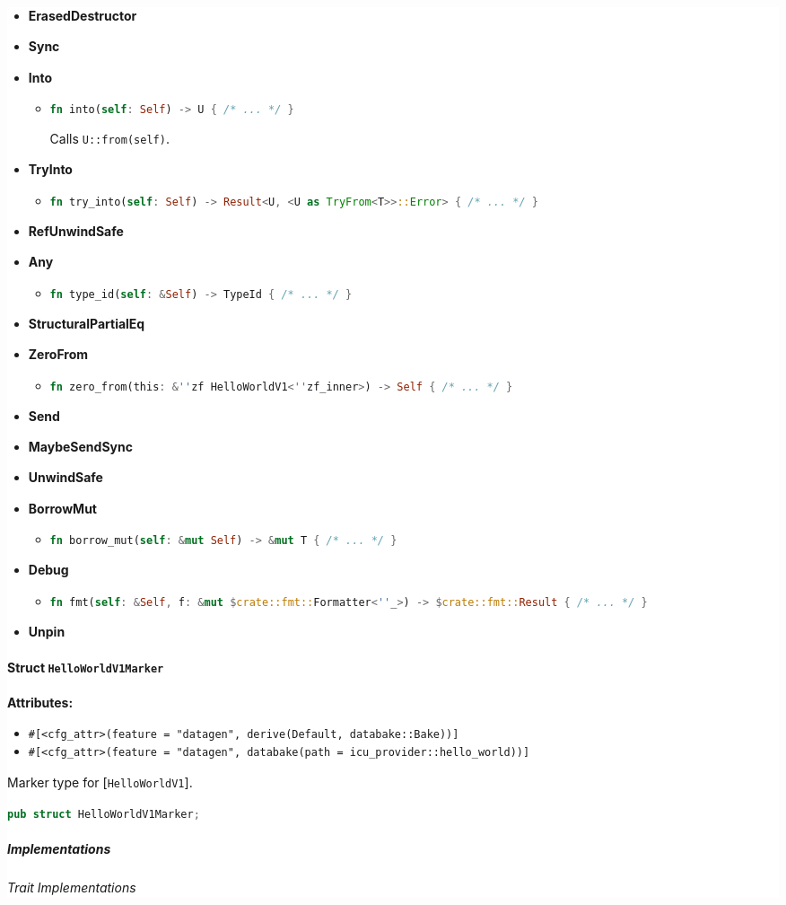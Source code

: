- **ErasedDestructor**
- **Sync**
- **Into**
  - ```rust
    fn into(self: Self) -> U { /* ... */ }
    ```
    Calls `U::from(self)`.

- **TryInto**
  - ```rust
    fn try_into(self: Self) -> Result<U, <U as TryFrom<T>>::Error> { /* ... */ }
    ```

- **RefUnwindSafe**
- **Any**
  - ```rust
    fn type_id(self: &Self) -> TypeId { /* ... */ }
    ```

- **StructuralPartialEq**
- **ZeroFrom**
  - ```rust
    fn zero_from(this: &''zf HelloWorldV1<''zf_inner>) -> Self { /* ... */ }
    ```

- **Send**
- **MaybeSendSync**
- **UnwindSafe**
- **BorrowMut**
  - ```rust
    fn borrow_mut(self: &mut Self) -> &mut T { /* ... */ }
    ```

- **Debug**
  - ```rust
    fn fmt(self: &Self, f: &mut $crate::fmt::Formatter<''_>) -> $crate::fmt::Result { /* ... */ }
    ```

- **Unpin**
#### Struct `HelloWorldV1Marker`

**Attributes:**

- `#[<cfg_attr>(feature = "datagen", derive(Default, databake::Bake))]`
- `#[<cfg_attr>(feature = "datagen", databake(path = icu_provider::hello_world))]`

Marker type for [`HelloWorldV1`].

```rust
pub struct HelloWorldV1Marker;
```

##### Implementations

###### Trait Implementations


[`ICU4X`]: ../icu/index.html
[`DataProvider`]: data_provider::DataProvider
[`DataKey`]: key::DataKey
[`DataLocale`]: request::DataLocale
[`IterableDynamicDataProvider`]: datagen::IterableDynamicDataProvider
[`IterableDataProvider`]: datagen::IterableDataProvider
[`AnyPayloadProvider`]: ../icu_provider_adapters/any_payload/struct.AnyPayloadProvider.html
[`HelloWorldProvider`]: hello_world::HelloWorldProvider
[`AnyProvider`]: any::AnyProvider
[`Yokeable`]: yoke::Yokeable
[`impl_dynamic_data_provider!`]: impl_dynamic_data_provider
[`icu_provider_adapters`]: ../icu_provider_adapters/index.html
[`DatagenProvider`]: ../icu_datagen/struct.DatagenProvider.html
[`as_downcasting()`]: AsDowncastingAnyProvider::as_downcasting
[`as_deserializing()`]: AsDeserializingBufferProvider::as_deserializing
[`CldrJsonDataProvider`]: ../icu_datagen/cldr/struct.CldrJsonDataProvider.html
[`FsDataProvider`]: ../icu_provider_fs/struct.FsDataProvider.html
[`BlobDataProvider`]: ../icu_provider_blob/struct.BlobDataProvider.html
[`icu_datagen`]: ../icu_datagen/index.html
[`as_deserializing()`]: AsDeserializingBufferProvider::as_deserializing
[`DataProvider`]: crate::DataProvider
[`BufferProvider`]: crate::BufferProvider
[`AnyProvider`]: crate::AnyProvider
[`AnyPayloadProvider`]: ../../icu_provider_adapters/any_payload/struct.AnyPayloadProvider.html
[`ForkByKeyProvider`]: ../../icu_provider_adapters/fork/struct.ForkByKeyProvider.html
[`BlobDataProvider`]: ../../icu_provider_blob/struct.BlobDataProvider.html
[`StaticDataProvider`]: ../../icu_provider_blob/struct.StaticDataProvider.html
[`FsDataProvider`]: ../../icu_provider_blob/struct.FsDataProvider.html
[`ICU4XDataProvider`]: ../../icu_capi/provider/ffi/struct.ICU4XDataProvider.html
[`DataPayload::downcast`]: crate::DataPayload::downcast
[`DataErrorKind::MissingDataKey`]: crate::DataErrorKind::MissingDataKey
[`impl_data_provider_never_marker!`]: crate::impl_data_provider_never_marker
[`data_struct`]: crate::data_struct
[`data_struct!`]: crate::data_struct
[`DataProvider`]: crate::DataProvider
[`BufferMarker`]: crate::BufferMarker
[`AnyMarker`]: crate::AnyMarker
[`DataMarker::Yokeable`]: crate::DataMarker::Yokeable
[`DynamicDataProvider`]: crate::DynamicDataProvider
[`DataProvider`]: crate::DataProvider
[`AnyPayload`]: (crate::any::AnyPayload)
[`DataErrorKind::MissingDataKey`]: (crate::DataErrorKind::MissingDataKey)
[`SerializeMarker`]: (crate::serde::SerializeMarker)